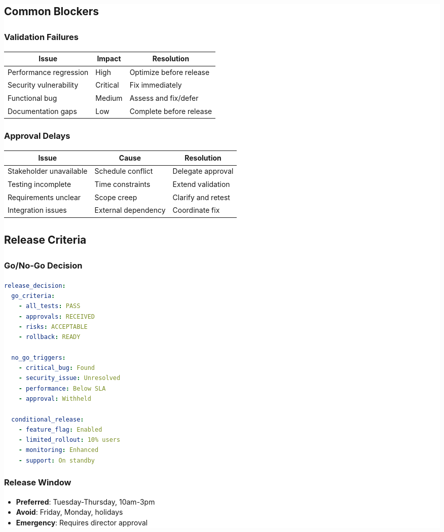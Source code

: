 ## Common Blockers

### Validation Failures
| Issue | Impact | Resolution |
|-------|--------|------------|
| Performance regression | High | Optimize before release |
| Security vulnerability | Critical | Fix immediately |
| Functional bug | Medium | Assess and fix/defer |
| Documentation gaps | Low | Complete before release |

### Approval Delays
| Issue | Cause | Resolution |
|-------|-------|------------|
| Stakeholder unavailable | Schedule conflict | Delegate approval |
| Testing incomplete | Time constraints | Extend validation |
| Requirements unclear | Scope creep | Clarify and retest |
| Integration issues | External dependency | Coordinate fix |

## Release Criteria

### Go/No-Go Decision
```yaml
release_decision:
  go_criteria:
    - all_tests: PASS
    - approvals: RECEIVED
    - risks: ACCEPTABLE
    - rollback: READY
  
  no_go_triggers:
    - critical_bug: Found
    - security_issue: Unresolved
    - performance: Below SLA
    - approval: Withheld
  
  conditional_release:
    - feature_flag: Enabled
    - limited_rollout: 10% users
    - monitoring: Enhanced
    - support: On standby
```

### Release Window
- **Preferred**: Tuesday-Thursday, 10am-3pm
- **Avoid**: Friday, Monday, holidays
- **Emergency**: Requires director approval
